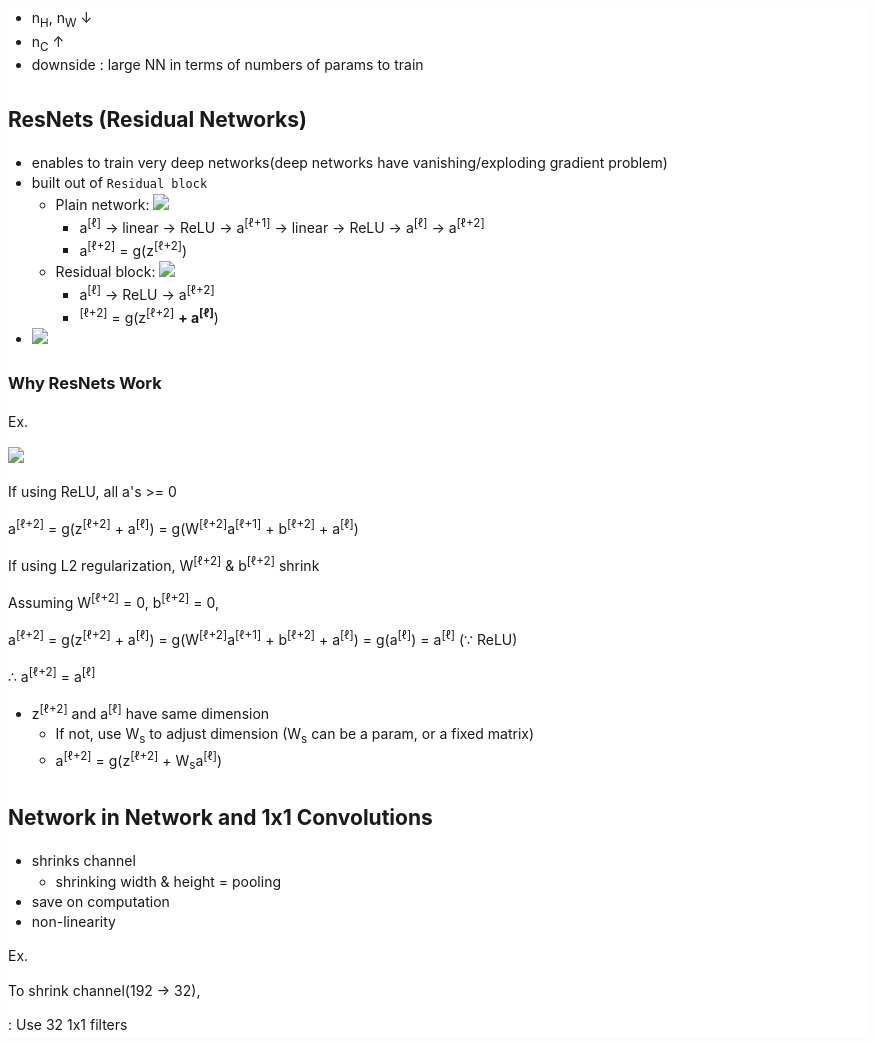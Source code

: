 + n<sub>H</sub>, n<sub>W</sub> &darr;
+ n<sub>C</sub> &uarr;
+ downside : large NN in terms of numbers of params to train

## ResNets (Residual Networks)

+ enables to train very deep networks(deep networks have vanishing/exploding gradient problem)
+ built out of `Residual block`
  + Plain network: <img src="https://img1.daumcdn.net/thumb/R1280x0/?scode=mtistory2&fname=https%3A%2F%2Fblog.kakaocdn.net%2Fdn%2FcefcGc%2FbtqNHZ1vqox%2FfkI6UZA2icAc6QIbkzxCrK%2Fimg.png" width=400>
    + a<sup>[ℓ]</sup> &rarr; linear &rarr; ReLU &rarr; a<sup>[ℓ+1]</sup> &rarr; linear &rarr; ReLU &rarr; a<sup>[ℓ]</sup> &rarr; a<sup>[ℓ+2]</sup>
    + a<sup>[ℓ+2]</sup> = g(z<sup>[ℓ+2]</sup>)
  + Residual block: <img src="https://img1.daumcdn.net/thumb/R1280x0/?scode=mtistory2&fname=https%3A%2F%2Fblog.kakaocdn.net%2Fdn%2F5rTS9%2FbtqNLoMXmFX%2FNMZlyWfoEz7IkM5vbkfY1k%2Fimg.png" width=420>
    + a<sup>[ℓ]</sup> &rarr; ReLU &rarr; a<sup>[ℓ+2]</sup>
    + <sup>[ℓ+2]</sup> = g(z<sup>[ℓ+2]</sup> __+ a<sup>[ℓ]</sup>__)
+ <img src="https://img1.daumcdn.net/thumb/R1280x0/?scode=mtistory2&fname=https%3A%2F%2Fblog.kakaocdn.net%2Fdn%2FbngttG%2FbtqNG16wiyU%2FemrZdZRBpytkKlSPKUuXc0%2Fimg.png" width=400>


### Why ResNets Work

Ex.

<img src="https://img1.daumcdn.net/thumb/R1280x0/?scode=mtistory2&fname=https%3A%2F%2Fblog.kakaocdn.net%2Fdn%2FbMAOOh%2FbtqNMM0Ew5f%2F8pVmAHNFSdlTR3WPv6RD6k%2Fimg.png" width=400>

If using ReLU, all a's >= 0

a<sup>[ℓ+2]</sup> = g(z<sup>[ℓ+2]</sup> + a<sup>[ℓ]</sup>) = g(W<sup>[ℓ+2]</sup>a<sup>[ℓ+1]</sup> + b<sup>[ℓ+2]</sup> + a<sup>[ℓ]</sup>)

If using L2 regularization, W<sup>[ℓ+2]</sup> & b<sup>[ℓ+2]</sup> shrink

Assuming W<sup>[ℓ+2]</sup> = 0, b<sup>[ℓ+2]</sup> = 0,

a<sup>[ℓ+2]</sup> = g(z<sup>[ℓ+2]</sup> + a<sup>[ℓ]</sup>) = g(W<sup>[ℓ+2]</sup>a<sup>[ℓ+1]</sup> + b<sup>[ℓ+2]</sup> + a<sup>[ℓ]</sup>) = g(a<sup>[ℓ]</sup>) = a<sup>[ℓ]</sup> (∵ ReLU)

∴ a<sup>[ℓ+2]</sup> = a<sup>[ℓ]</sup>

+ z<sup>[ℓ+2]</sup> and a<sup>[ℓ]</sup> have same dimension
  + If not, use W<sub>s</sub> to adjust dimension (W<sub>s</sub> can be a param, or a fixed matrix)
  + a<sup>[ℓ+2]</sup> = g(z<sup>[ℓ+2]</sup> + W<sub>s</sub>a<sup>[ℓ]</sup>)

## Network in Network and 1x1 Convolutions

+ shrinks channel
  + shrinking width & height = pooling
+ save on computation
+ non-linearity

Ex.

To shrink channel(192 &rarr; 32),

: Use 32 1x1 filters
